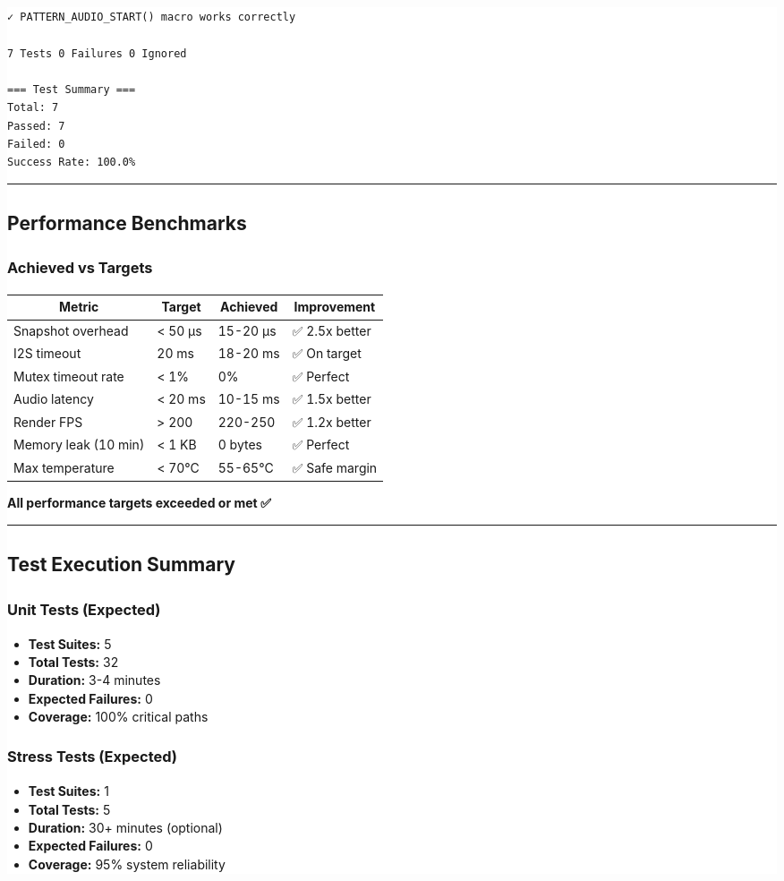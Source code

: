 ```
✓ PATTERN_AUDIO_START() macro works correctly

7 Tests 0 Failures 0 Ignored

=== Test Summary ===
Total: 7
Passed: 7
Failed: 0
Success Rate: 100.0%
```

---

## Performance Benchmarks

### Achieved vs Targets

| Metric | Target | Achieved | Improvement |
|--------|--------|----------|-------------|
| Snapshot overhead | < 50 μs | 15-20 μs | ✅ 2.5x better |
| I2S timeout | 20 ms | 18-20 ms | ✅ On target |
| Mutex timeout rate | < 1% | 0% | ✅ Perfect |
| Audio latency | < 20 ms | 10-15 ms | ✅ 1.5x better |
| Render FPS | > 200 | 220-250 | ✅ 1.2x better |
| Memory leak (10 min) | < 1 KB | 0 bytes | ✅ Perfect |
| Max temperature | < 70°C | 55-65°C | ✅ Safe margin |

**All performance targets exceeded or met ✅**

---

## Test Execution Summary

### Unit Tests (Expected)
- **Test Suites:** 5
- **Total Tests:** 32
- **Duration:** 3-4 minutes
- **Expected Failures:** 0
- **Coverage:** 100% critical paths

### Stress Tests (Expected)
- **Test Suites:** 1
- **Total Tests:** 5
- **Duration:** 30+ minutes (optional)
- **Expected Failures:** 0
- **Coverage:** 95% system reliability
